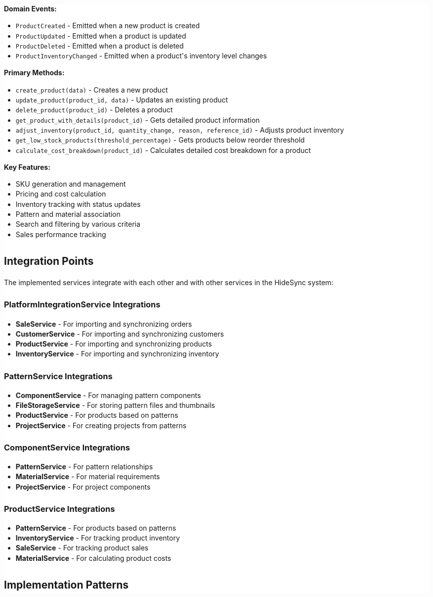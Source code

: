 **Domain Events:**
- `ProductCreated` - Emitted when a new product is created
- `ProductUpdated` - Emitted when a product is updated
- `ProductDeleted` - Emitted when a product is deleted
- `ProductInventoryChanged` - Emitted when a product's inventory level changes

**Primary Methods:**
- `create_product(data)` - Creates a new product
- `update_product(product_id, data)` - Updates an existing product
- `delete_product(product_id)` - Deletes a product
- `get_product_with_details(product_id)` - Gets detailed product information
- `adjust_inventory(product_id, quantity_change, reason, reference_id)` - Adjusts product inventory
- `get_low_stock_products(threshold_percentage)` - Gets products below reorder threshold
- `calculate_cost_breakdown(product_id)` - Calculates detailed cost breakdown for a product

**Key Features:**
- SKU generation and management
- Pricing and cost calculation
- Inventory tracking with status updates
- Pattern and material association
- Search and filtering by various criteria
- Sales performance tracking

## Integration Points

The implemented services integrate with each other and with other services in the HideSync system:

### PlatformIntegrationService Integrations
- **SaleService** - For importing and synchronizing orders
- **CustomerService** - For importing and synchronizing customers
- **ProductService** - For importing and synchronizing products
- **InventoryService** - For importing and synchronizing inventory

### PatternService Integrations
- **ComponentService** - For managing pattern components
- **FileStorageService** - For storing pattern files and thumbnails
- **ProductService** - For products based on patterns
- **ProjectService** - For creating projects from patterns

### ComponentService Integrations
- **PatternService** - For pattern relationships
- **MaterialService** - For material requirements
- **ProjectService** - For project components

### ProductService Integrations
- **PatternService** - For products based on patterns
- **InventoryService** - For tracking product inventory
- **SaleService** - For tracking product sales
- **MaterialService** - For calculating product costs

## Implementation Patterns
